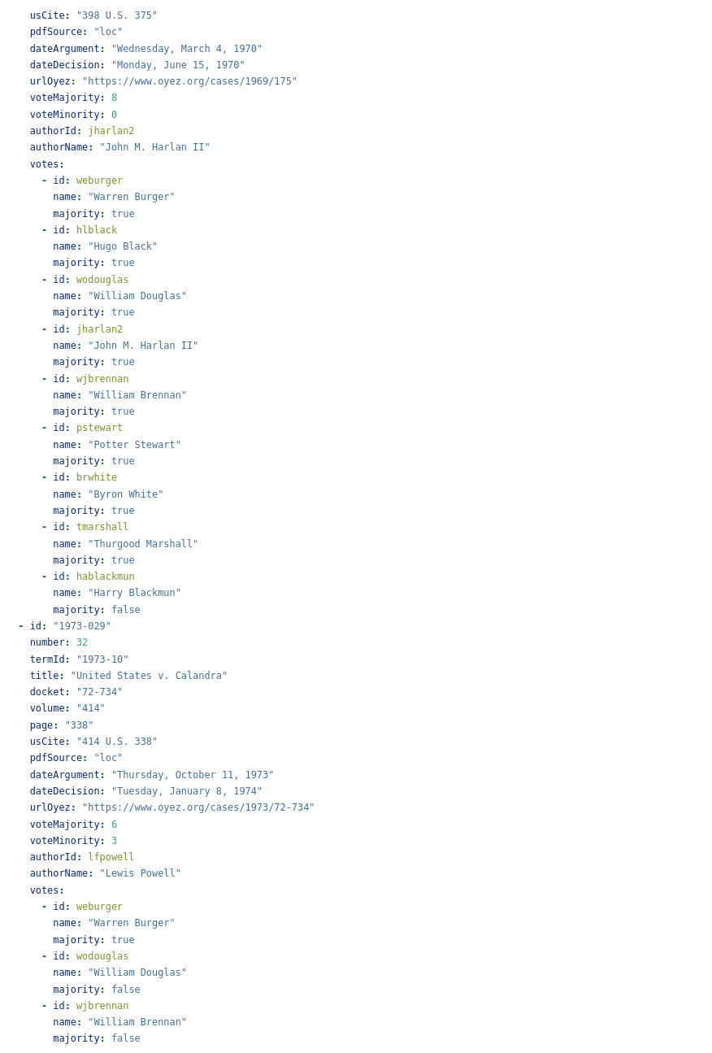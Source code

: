 ```yaml
    usCite: "398 U.S. 375"
    pdfSource: "loc"
    dateArgument: "Wednesday, March 4, 1970"
    dateDecision: "Monday, June 15, 1970"
    urlOyez: "https://www.oyez.org/cases/1969/175"
    voteMajority: 8
    voteMinority: 0
    authorId: jharlan2
    authorName: "John M. Harlan II"
    votes:
      - id: weburger
        name: "Warren Burger"
        majority: true
      - id: hlblack
        name: "Hugo Black"
        majority: true
      - id: wodouglas
        name: "William Douglas"
        majority: true
      - id: jharlan2
        name: "John M. Harlan II"
        majority: true
      - id: wjbrennan
        name: "William Brennan"
        majority: true
      - id: pstewart
        name: "Potter Stewart"
        majority: true
      - id: brwhite
        name: "Byron White"
        majority: true
      - id: tmarshall
        name: "Thurgood Marshall"
        majority: true
      - id: hablackmun
        name: "Harry Blackmun"
        majority: false
  - id: "1973-029"
    number: 32
    termId: "1973-10"
    title: "United States v. Calandra"
    docket: "72-734"
    volume: "414"
    page: "338"
    usCite: "414 U.S. 338"
    pdfSource: "loc"
    dateArgument: "Thursday, October 11, 1973"
    dateDecision: "Tuesday, January 8, 1974"
    urlOyez: "https://www.oyez.org/cases/1973/72-734"
    voteMajority: 6
    voteMinority: 3
    authorId: lfpowell
    authorName: "Lewis Powell"
    votes:
      - id: weburger
        name: "Warren Burger"
        majority: true
      - id: wodouglas
        name: "William Douglas"
        majority: false
      - id: wjbrennan
        name: "William Brennan"
        majority: false
```